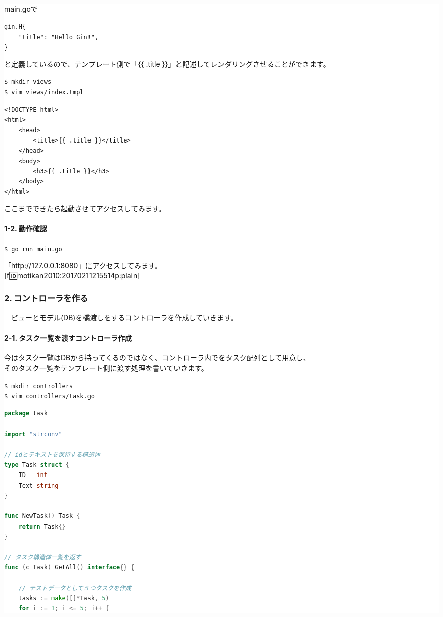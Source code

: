 main.goで
```
gin.H{
	"title": "Hello Gin!",
}
```
と定義しているので、テンプレート側で「{{ .title }}」と記述してレンダリングさせることができます。

```
$ mkdir views
$ vim views/index.tmpl
```

```html=
<!DOCTYPE html>
<html>
	<head>
	    <title>{{ .title }}</title>
	</head>
	<body>
		<h3>{{ .title }}</h3>
	</body>
</html>
```

ここまでできたら起動させてアクセスしてみます。

#### 1-2. 動作確認

```
$ go run main.go
```
「http://127.0.0.1:8080」にアクセスしてみます。  
[f:id:motikan2010:20170211215514p:plain]  

### 2. コントローラを作る

　ビューとモデル(DB)を橋渡しをするコントローラを作成していきます。  

#### 2-1.  タスク一覧を渡すコントローラ作成
今はタスク一覧はDBから持ってくるのではなく、コントローラ内でをタスク配列として用意し、  
そのタスク一覧をテンプレート側に渡す処理を書いていきます。
```
$ mkdir controllers
$ vim controllers/task.go
```

```go
package task

import "strconv"

// idとテキストを保持する構造体
type Task struct {
	ID   int
	Text string
}

func NewTask() Task {
	return Task{}
}

// タスク構造体一覧を返す
func (c Task) GetAll() interface{} {

	// テストデータとして５つタスクを作成
	tasks := make([]*Task, 5)
	for i := 1; i <= 5; i++ {
```